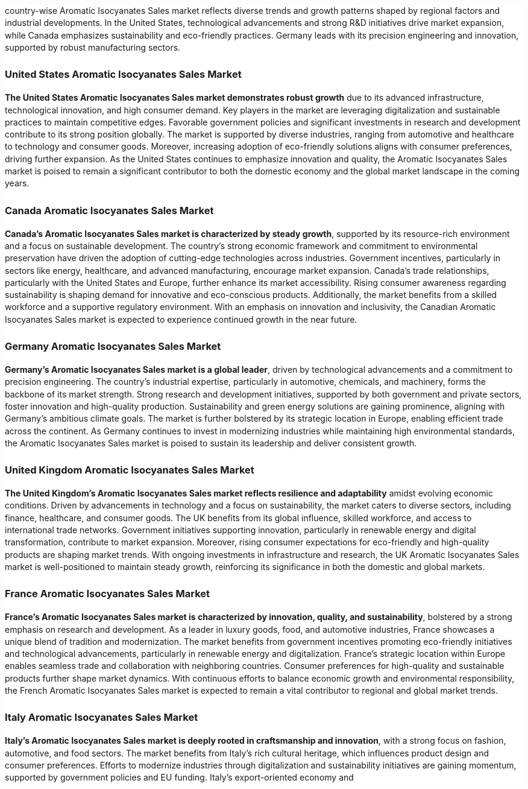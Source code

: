 country-wise Aromatic Isocyanates Sales market reflects diverse trends and growth patterns shaped by regional factors and industrial developments. In the United States, technological advancements and strong R&amp;D initiatives drive market expansion, while Canada emphasizes sustainability and eco-friendly practices. Germany leads with its precision engineering and innovation, supported by robust manufacturing sectors.</span></em></p></blockquote><h3><strong>United States Aromatic Isocyanates Sales Market</strong></h3><p><strong>The United States Aromatic Isocyanates Sales market demonstrates robust growth</strong> due to its advanced infrastructure, technological innovation, and high consumer demand. Key players in the market are leveraging digitalization and sustainable practices to maintain competitive edges. Favorable government policies and significant investments in research and development contribute to its strong position globally. The market is supported by diverse industries, ranging from automotive and healthcare to technology and consumer goods. Moreover, increasing adoption of eco-friendly solutions aligns with consumer preferences, driving further expansion. As the United States continues to emphasize innovation and quality, the Aromatic Isocyanates Sales market is poised to remain a significant contributor to both the domestic economy and the global market landscape in the coming years.</p><h3><strong>Canada Aromatic Isocyanates Sales Market</strong></h3><p><strong>Canada&rsquo;s Aromatic Isocyanates Sales market is characterized by steady growth</strong>, supported by its resource-rich environment and a focus on sustainable development. The country&rsquo;s strong economic framework and commitment to environmental preservation have driven the adoption of cutting-edge technologies across industries. Government incentives, particularly in sectors like energy, healthcare, and advanced manufacturing, encourage market expansion. Canada&rsquo;s trade relationships, particularly with the United States and Europe, further enhance its market accessibility. Rising consumer awareness regarding sustainability is shaping demand for innovative and eco-conscious products. Additionally, the market benefits from a skilled workforce and a supportive regulatory environment. With an emphasis on innovation and inclusivity, the Canadian Aromatic Isocyanates Sales market is expected to experience continued growth in the near future.</p><h3><strong>Germany Aromatic Isocyanates Sales Market</strong></h3><p><strong>Germany&rsquo;s Aromatic Isocyanates Sales market is a global leader</strong>, driven by technological advancements and a commitment to precision engineering. The country&rsquo;s industrial expertise, particularly in automotive, chemicals, and machinery, forms the backbone of its market strength. Strong research and development initiatives, supported by both government and private sectors, foster innovation and high-quality production. Sustainability and green energy solutions are gaining prominence, aligning with Germany&rsquo;s ambitious climate goals. The market is further bolstered by its strategic location in Europe, enabling efficient trade across the continent. As Germany continues to invest in modernizing industries while maintaining high environmental standards, the Aromatic Isocyanates Sales market is poised to sustain its leadership and deliver consistent growth.</p><h3><strong>United Kingdom Aromatic Isocyanates Sales Market</strong></h3><p><strong>The United Kingdom&rsquo;s Aromatic Isocyanates Sales market reflects resilience and adaptability</strong> amidst evolving economic conditions. Driven by advancements in technology and a focus on sustainability, the market caters to diverse sectors, including finance, healthcare, and consumer goods. The UK benefits from its global influence, skilled workforce, and access to international trade networks. Government initiatives supporting innovation, particularly in renewable energy and digital transformation, contribute to market expansion. Moreover, rising consumer expectations for eco-friendly and high-quality products are shaping market trends. With ongoing investments in infrastructure and research, the UK Aromatic Isocyanates Sales market is well-positioned to maintain steady growth, reinforcing its significance in both the domestic and global markets.</p><h3><strong>France Aromatic Isocyanates Sales Market</strong></h3><p><strong>France&rsquo;s Aromatic Isocyanates Sales market is characterized by innovation, quality, and sustainability</strong>, bolstered by a strong emphasis on research and development. As a leader in luxury goods, food, and automotive industries, France showcases a unique blend of tradition and modernization. The market benefits from government incentives promoting eco-friendly initiatives and technological advancements, particularly in renewable energy and digitalization. France&rsquo;s strategic location within Europe enables seamless trade and collaboration with neighboring countries. Consumer preferences for high-quality and sustainable products further shape market dynamics. With continuous efforts to balance economic growth and environmental responsibility, the French Aromatic Isocyanates Sales market is expected to remain a vital contributor to regional and global market trends.</p><h3><strong>Italy Aromatic Isocyanates Sales Market</strong></h3><p><strong>Italy&rsquo;s Aromatic Isocyanates Sales market is deeply rooted in craftsmanship and innovation</strong>, with a strong focus on fashion, automotive, and food sectors. The market benefits from Italy&rsquo;s rich cultural heritage, which influences product design and consumer preferences. Efforts to modernize industries through digitalization and sustainability initiatives are gaining momentum, supported by government policies and EU funding. Italy&rsquo;s export-oriented economy and
